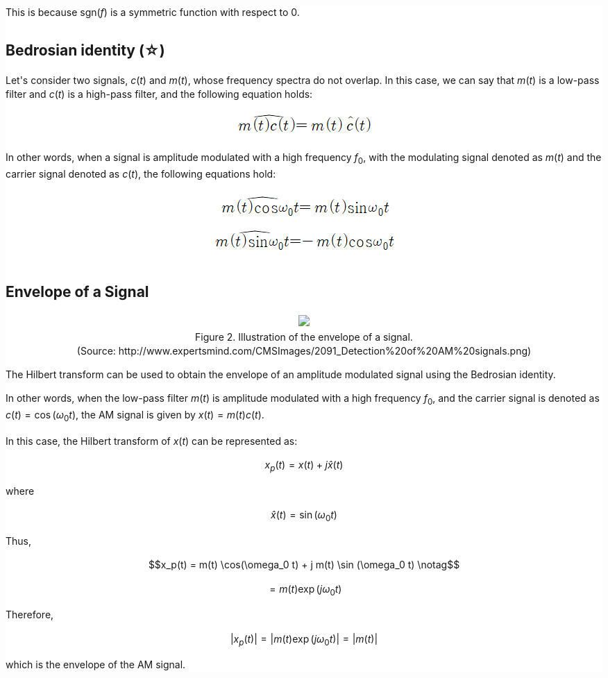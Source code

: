 This is because $\text{sgn}(f)$ is a symmetric function with respect to 0.

## Bedrosian identity (☆)

Let's consider two signals, $c(t)$ and $m(t)$, whose frequency spectra do not overlap. In this case, we can say that $m(t)$ is a low-pass filter and $c(t)$ is a high-pass filter, and the following equation holds:

<p align = "center">
  <img src= "https://raw.githubusercontent.com/angeloyeo/angeloyeo.github.io/master/equations/2019-08-09-Hilbert_Transform/eq83.png">
</p>

In other words, when a signal is amplitude modulated with a high frequency $f_0$, with the modulating signal denoted as $m(t)$ and the carrier signal denoted as $c(t)$, the following equations hold:

<p align = "center">
  <img src= "https://raw.githubusercontent.com/angeloyeo/angeloyeo.github.io/master/equations/2019-08-09-Hilbert_Transform/eq87.png">
  <br>
  <img src= "https://raw.githubusercontent.com/angeloyeo/angeloyeo.github.io/master/equations/2019-08-09-Hilbert_Transform/eq88.png">
</p>

## Envelope of a Signal

<p align = "center">
  <img src = "https://raw.githubusercontent.com/angeloyeo/angeloyeo.github.io/master/pics/2019-08-09_Hilbert_Transform/pic2.png">
  <br>
  Figure 2. Illustration of the envelope of a signal.
  <br>
  (Source: http://www.expertsmind.com/CMSImages/2091_Detection%20of%20AM%20signals.png)
</p>

The Hilbert transform can be used to obtain the envelope of an amplitude modulated signal using the Bedrosian identity.

In other words, when the low-pass filter $m(t)$ is amplitude modulated with a high frequency $f_0$, and the carrier signal is denoted as $c(t) = \cos(\omega_0 t)$, the AM signal is given by $x(t) = m(t)c(t)$.

In this case, the Hilbert transform of $x(t)$ can be represented as:

$$x_p(t) = x(t) +j \hat{x}(t)$$

where

$$\hat{x}(t) = \sin (\omega_0 t)$$

Thus,

$$x_p(t) = m(t) \cos(\omega_0 t) + j m(t) \sin (\omega_0 t) \notag$$

$$=m(t) \exp(j\omega_0t)$$

Therefore,

$$\left|x_p(t)\right| = \left|m(t) \exp(j\omega_0 t)\right| = \left|m(t)\right|$$

which is the envelope of the AM signal.